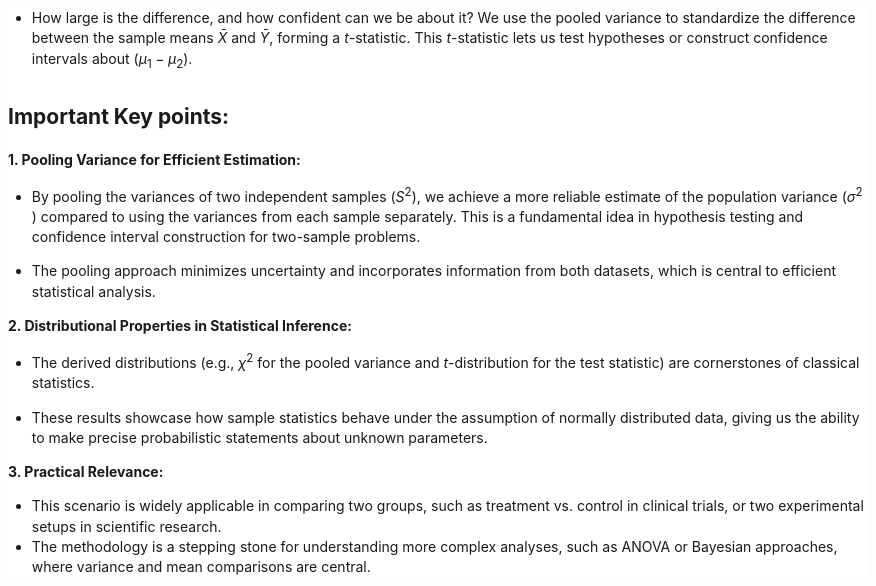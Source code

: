    - How large is the difference, and how confident can we be about it? We use the pooled variance to standardize the difference between the sample means $\bar{X}$ and $\bar{Y}$, forming a $t$-statistic. This $t$-statistic lets us test hypotheses or construct confidence intervals about ($\mu_1-\mu_2$).

## Important Key points:

**1. Pooling Variance for Efficient Estimation:**

- By pooling the variances of two independent samples ($S^2$), we achieve a more reliable estimate of the population variance ($\sigma^2$ ) compared to using the variances from each sample separately. This is a fundamental idea in hypothesis testing and confidence interval construction for two-sample problems.

- The pooling approach minimizes uncertainty and incorporates information from both datasets, which is central to efficient statistical analysis.

**2. Distributional Properties in Statistical Inference:**

- The derived distributions (e.g., $\chi^2$ for the pooled variance and $t$-distribution for the test statistic) are cornerstones of classical statistics.

- These results showcase how sample statistics behave under the assumption of normally distributed data, giving us the ability to make precise probabilistic statements about unknown parameters.

**3. Practical Relevance:**

- This scenario is widely applicable in comparing two groups, such as treatment vs. control in clinical trials, or two experimental setups in scientific research.
- The methodology is a stepping stone for understanding more complex analyses, such as ANOVA or Bayesian approaches, where variance and mean comparisons are central.

